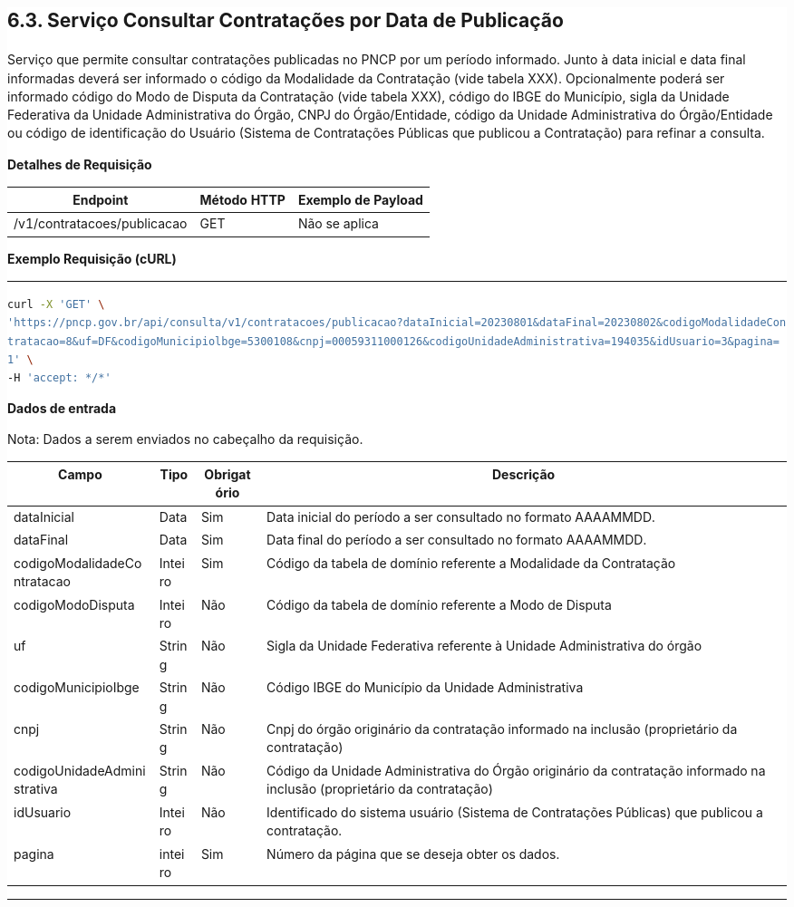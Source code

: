 ## 6.3. Serviço Consultar Contratações por Data de Publicação

Serviço que permite consultar contratações publicadas no PNCP por um período informado. Junto à data inicial e data final informadas deverá ser informado o código da Modalidade da Contratação (vide tabela XXX). Opcionalmente poderá ser informado código do Modo de Disputa da Contratação (vide tabela XXX), código do IBGE do Município, sigla da Unidade Federativa da Unidade Administrativa do Órgão, CNPJ do Órgão/Entidade, código da Unidade Administrativa do Órgão/Entidade ou código de identificação do Usuário (Sistema de Contratações Públicas que publicou a Contratação) para refinar a consulta.

**Detalhes de Requisição**

| Endpoint | Método HΤΤΡ | Exemplo de Payload |
| --- | --- | --- |
| /v1/contratacoes/publicacao | GET | Não se aplica |

**Exemplo Requisição (cURL)**

---

```bash
curl -X 'GET' \
'https://pncp.gov.br/api/consulta/v1/contratacoes/publicacao?dataInicial=20230801&dataFinal=20230802&codigoModalidadeContratacao=8&uf=DF&codigoMunicipiolbge=5300108&cnpj=00059311000126&codigoUnidadeAdministrativa=194035&idUsuario=3&pagina=1' \
-H 'accept: */*'
```

**Dados de entrada**

Nota: Dados a serem enviados no cabeçalho da requisição.

| Campo | Tipo | Obrigatório | Descrição |
| --- | --- | --- | --- |
| dataInicial | Data | Sim | Data inicial do período a ser consultado no formato AAAAMMDD. |
| dataFinal | Data | Sim | Data final do período a ser consultado no formato AAAAMMDD. |
| codigoModalidadeContratacao | Inteiro | Sim | Código da tabela de domínio referente a Modalidade da Contratação |
| codigoModoDisputa | Inteiro | Não | Código da tabela de domínio referente a Modo de Disputa |
| uf | String | Não | Sigla da Unidade Federativa referente à Unidade Administrativa do órgão |
| codigoMunicipioIbge | String | Não | Código IBGE do Município da Unidade Administrativa |
| cnpj | String | Não | Cnpj do órgão originário da contratação informado na inclusão (proprietário da contratação) |
| codigoUnidadeAdministrativa | String | Não | Código da Unidade Administrativa do Órgão originário da contratação informado na inclusão (proprietário da contratação) |
| idUsuario | Inteiro | Não | Identificado do sistema usuário (Sistema de Contratações Públicas) que publicou a contratação. |
| pagina | inteiro | Sim | Número da página que se deseja obter os dados. |

---
